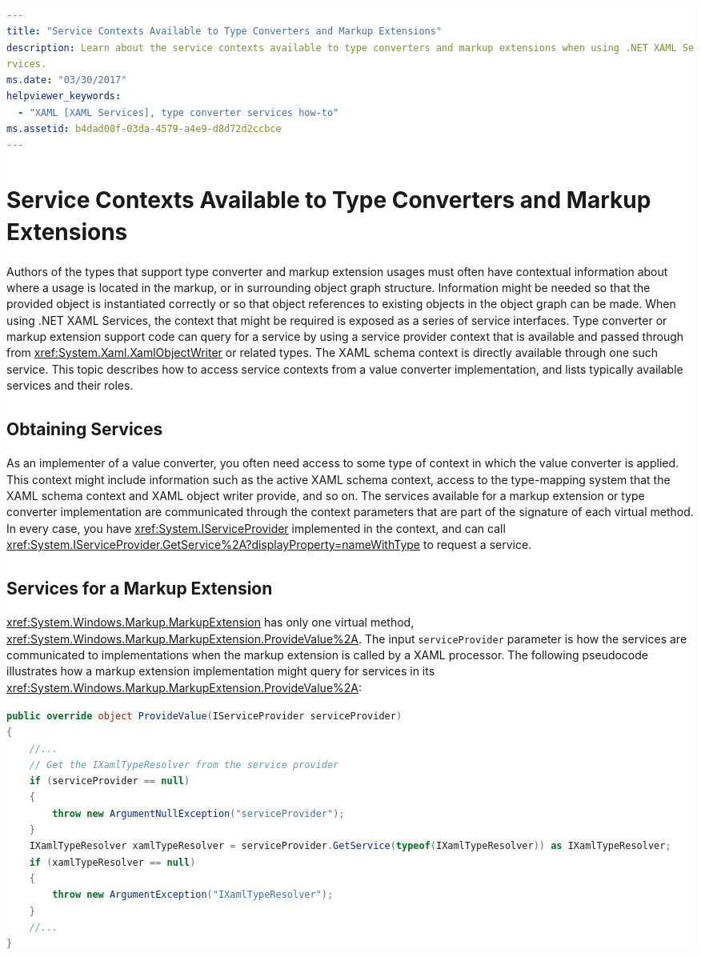 ```yaml
---
title: "Service Contexts Available to Type Converters and Markup Extensions"
description: Learn about the service contexts available to type converters and markup extensions when using .NET XAML Services.
ms.date: "03/30/2017"
helpviewer_keywords:
  - "XAML [XAML Services], type converter services how-to"
ms.assetid: b4dad00f-03da-4579-a4e9-d8d72d2ccbce
---
```

# Service Contexts Available to Type Converters and Markup Extensions

Authors of the types that support type converter and markup extension usages must often have contextual information about where a usage is located in the markup, or in surrounding object graph structure. Information might be needed so that the provided object is instantiated correctly or so that object references to existing objects in the object graph can be made. When using .NET XAML Services, the context that might be required is exposed as a series of service interfaces. Type converter or markup extension support code can query for a service by using a service provider context that is available and passed through from <xref:System.Xaml.XamlObjectWriter> or related types. The XAML schema context is directly available through one such service. This topic describes how to access service contexts from a value converter implementation, and lists typically available services and their roles.

## Obtaining Services

As an implementer of a value converter, you often need access to some type of context in which the value converter is applied. This context might include information such as the active XAML schema context, access to the type-mapping system that the XAML schema context and XAML object writer provide, and so on. The services available for a markup extension or type converter implementation are communicated through the context parameters that are part of the signature of each virtual method. In every case, you have <xref:System.IServiceProvider> implemented in the context, and can call <xref:System.IServiceProvider.GetService%2A?displayProperty=nameWithType> to request a service.

## Services for a Markup Extension

<xref:System.Windows.Markup.MarkupExtension> has only one virtual method, <xref:System.Windows.Markup.MarkupExtension.ProvideValue%2A>. The input `serviceProvider` parameter is how the services are communicated to implementations when the markup extension is called by a XAML processor. The following pseudocode illustrates how a markup extension implementation might query for services in its <xref:System.Windows.Markup.MarkupExtension.ProvideValue%2A>:

```csharp
public override object ProvideValue(IServiceProvider serviceProvider)
{
    //...
    // Get the IXamlTypeResolver from the service provider
    if (serviceProvider == null)
    {
        throw new ArgumentNullException("serviceProvider");
    }
    IXamlTypeResolver xamlTypeResolver = serviceProvider.GetService(typeof(IXamlTypeResolver)) as IXamlTypeResolver;
    if (xamlTypeResolver == null)
    {
        throw new ArgumentException("IXamlTypeResolver");
    }
    //...
}
```

